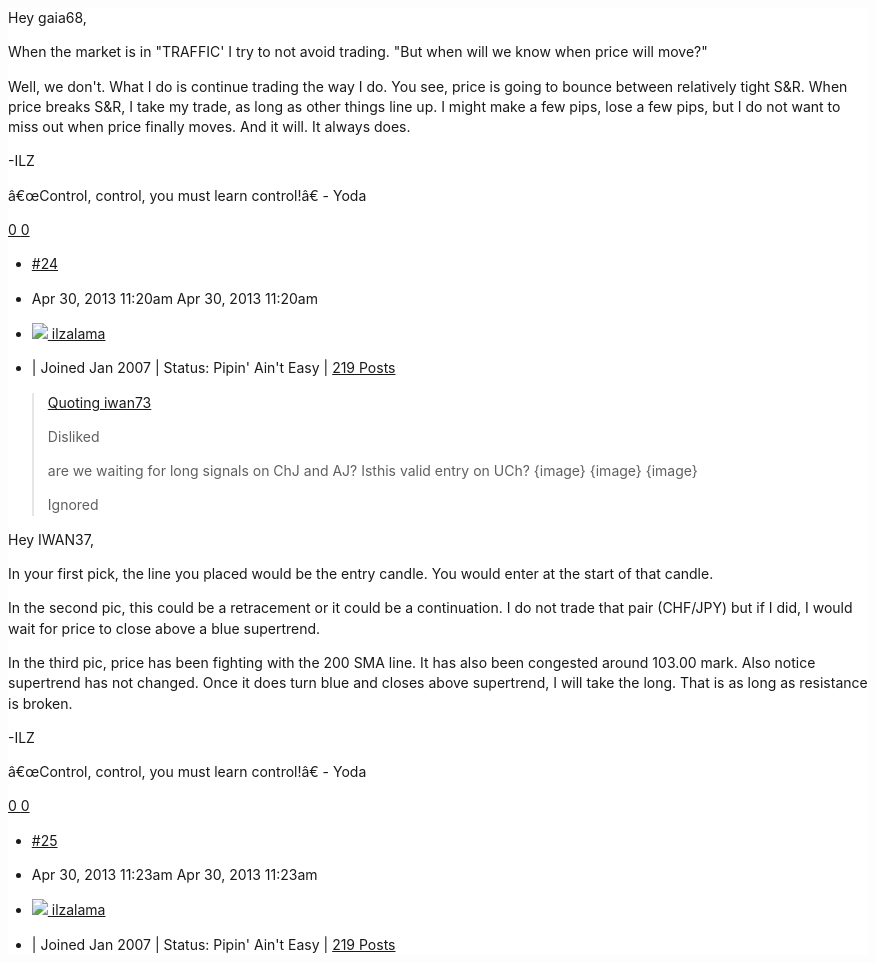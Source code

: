 Hey gaia68,  
  
When the market is in "TRAFFIC' I try to not avoid trading. "But when will we know when price will move?"  
  
Well, we don't. What I do is continue trading the way I do. You see, price is going to bounce between relatively tight S&R. When price breaks S&R, I take my trade, as long as other things line up. I might make a few pips, lose a few pips, but I do not want to miss out when price finally moves. And it will. It always does.  
  
-ILZ 

â€œControl, control, you must learn control!â€ - Yoda

[0 ](javascript:void\(0\);) [0 ](javascript:void\(0\);)

  * [#24](/thread/post/6645667#post6645667 "Post Permalink")

  * Apr 30, 2013 11:20am  Apr 30, 2013 11:20am 

  * [![](https://assets.faireconomy.media/nfs/customavatars/thumbs/medium/avatar31456_5.gif) ilzalama](ilzalama)

  * | Joined Jan 2007  | Status: Pipin' Ain't Easy | [219 Posts](/search?do=process&provider=Member&searchuser=31456)

> [Quoting iwan73](/thread/post/6644712#post6644712 "View Quoted Post")
> 
> Disliked
> 
> are we waiting for long signals on ChJ and AJ? Isthis valid entry on UCh? {image} {image} {image}
> 
> Ignored

Hey IWAN37,  
  
In your first pick, the line you placed would be the entry candle. You would enter at the start of that candle.  
  
In the second pic, this could be a retracement or it could be a continuation. I do not trade that pair (CHF/JPY) but if I did, I would wait for price to close above a blue supertrend.  
  
In the third pic, price has been fighting with the 200 SMA line. It has also been congested around 103.00 mark. Also notice supertrend has not changed. Once it does turn blue and closes above supertrend, I will take the long. That is as long as resistance is broken.   
  
-ILZ 

â€œControl, control, you must learn control!â€ - Yoda

[0 ](javascript:void\(0\);) [0 ](javascript:void\(0\);)

  * [#25](/thread/post/6645671#post6645671 "Post Permalink")

  * Apr 30, 2013 11:23am  Apr 30, 2013 11:23am 

  * [![](https://assets.faireconomy.media/nfs/customavatars/thumbs/medium/avatar31456_5.gif) ilzalama](ilzalama)

  * | Joined Jan 2007  | Status: Pipin' Ain't Easy | [219 Posts](/search?do=process&provider=Member&searchuser=31456)
